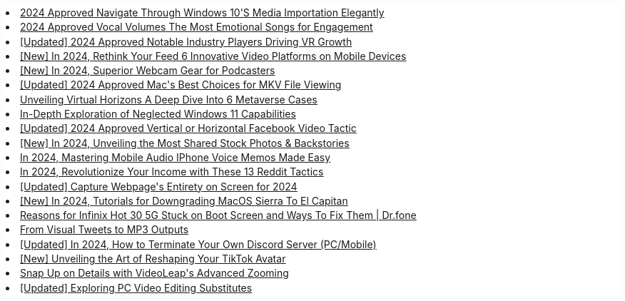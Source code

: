 <li><a href="https://fox-info.techidaily.com/2024-approved-navigate-through-windows-10s-media-importation-elegantly/"><u>2024 Approved  Navigate Through Windows 10'S Media Importation Elegantly</u></a></li>
<li><a href="https://fox-info.techidaily.com/2024-approved-vocal-volumes-the-most-emotional-songs-for-engagement/"><u>2024 Approved  Vocal Volumes  The Most Emotional Songs for Engagement</u></a></li>
<li><a href="https://fox-info.techidaily.com/updated-2024-approved-notable-industry-players-driving-vr-growth/"><u>[Updated] 2024 Approved  Notable Industry Players Driving VR Growth</u></a></li>
<li><a href="https://fox-info.techidaily.com/new-in-2024-rethink-your-feed-6-innovative-video-platforms-on-mobile-devices/"><u>[New] In 2024, Rethink Your Feed  6 Innovative Video Platforms on Mobile Devices</u></a></li>
<li><a href="https://fox-info.techidaily.com/new-in-2024-superior-webcam-gear-for-podcasters/"><u>[New] In 2024, Superior Webcam Gear for Podcasters</u></a></li>
<li><a href="https://fox-info.techidaily.com/updated-2024-approved-macs-best-choices-for-mkv-file-viewing/"><u>[Updated] 2024 Approved  Mac's Best Choices for MKV File Viewing</u></a></li>
<li><a href="https://fox-info.techidaily.com/unveiling-virtual-horizons-a-deep-dive-into-6-metaverse-cases/"><u>Unveiling Virtual Horizons  A Deep Dive Into 6 Metaverse Cases</u></a></li>
<li><a href="https://win11.techidaily.com/in-depth-exploration-of-neglected-windows-11-capabilities/"><u>In-Depth Exploration of Neglected Windows 11 Capabilities</u></a></li>
<li><a href="https://facebook-clips.techidaily.com/updated-2024-approved-vertical-or-horizontal-facebook-video-tactic/"><u>[Updated] 2024 Approved  Vertical or Horizontal  Facebook Video Tactic</u></a></li>
<li><a href="https://fox-info.techidaily.com/new-in-2024-unveiling-the-most-shared-stock-photos-and-backstories/"><u>[New] In 2024, Unveiling the Most Shared Stock Photos & Backstories</u></a></li>
<li><a href="https://visual-screen-recording.techidaily.com/in-2024-mastering-mobile-audio-iphone-voice-memos-made-easy/"><u>In 2024, Mastering Mobile Audio  IPhone Voice Memos Made Easy</u></a></li>
<li><a href="https://fox-info.techidaily.com/in-2024-revolutionize-your-income-with-these-13-reddit-tactics/"><u>In 2024, Revolutionize Your Income with These 13 Reddit Tactics</u></a></li>
<li><a href="https://screen-recording.techidaily.com/updated-capture-webpages-entirety-on-screen-for-2024/"><u>[Updated] Capture Webpage's Entirety on Screen for 2024</u></a></li>
<li><a href="https://fox-info.techidaily.com/new-in-2024-tutorials-for-downgrading-macos-sierra-to-el-capitan/"><u>[New] In 2024, Tutorials for Downgrading MacOS Sierra To El Capitan</u></a></li>
<li><a href="https://howto.techidaily.com/reasons-for-infinix-hot-30-5g-stuck-on-boot-screen-and-ways-to-fix-them-drfone-by-drfone-fix-android-problems-fix-android-problems/"><u>Reasons for Infinix Hot 30 5G Stuck on Boot Screen and Ways To Fix Them | Dr.fone</u></a></li>
<li><a href="https://twitter-videos.techidaily.com/from-visual-tweets-to-mp3-outputs/"><u>From Visual Tweets to MP3 Outputs</u></a></li>
<li><a href="https://discord-videos.techidaily.com/updated-in-2024-how-to-terminate-your-own-discord-server-pcmobile/"><u>[Updated] In 2024, How to Terminate Your Own Discord Server (PC/Mobile)</u></a></li>
<li><a href="https://tiktok-clips.techidaily.com/new-unveiling-the-art-of-reshaping-your-tiktok-avatar/"><u>[New] Unveiling the Art of Reshaping Your TikTok Avatar</u></a></li>
<li><a href="https://fox-info.techidaily.com/snap-up-on-details-with-videoleaps-advanced-zooming/"><u>Snap Up on Details with VideoLeap's Advanced Zooming</u></a></li>
<li><a href="https://fox-info.techidaily.com/updated-exploring-pc-video-editing-substitutes/"><u>[Updated] Exploring PC Video Editing Substitutes</u></a></li>
</ul></div>
